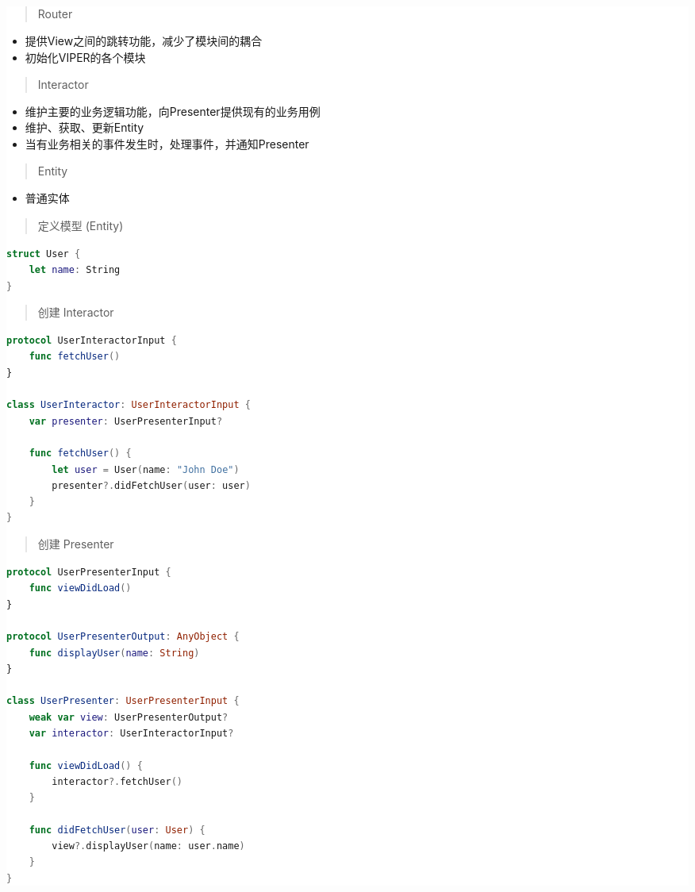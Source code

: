 > Router

- 提供View之间的跳转功能，减少了模块间的耦合
- 初始化VIPER的各个模块

> Interactor

- 维护主要的业务逻辑功能，向Presenter提供现有的业务用例
- 维护、获取、更新Entity
- 当有业务相关的事件发生时，处理事件，并通知Presenter

> Entity

- 普通实体

> 定义模型 (Entity)

```swift
struct User {
    let name: String
}
```

> 创建 Interactor

```swift
protocol UserInteractorInput {
    func fetchUser()
}

class UserInteractor: UserInteractorInput {
    var presenter: UserPresenterInput?

    func fetchUser() {
        let user = User(name: "John Doe")
        presenter?.didFetchUser(user: user)
    }
}
```

> 创建 Presenter

```swift
protocol UserPresenterInput {
    func viewDidLoad()
}

protocol UserPresenterOutput: AnyObject {
    func displayUser(name: String)
}

class UserPresenter: UserPresenterInput {
    weak var view: UserPresenterOutput?
    var interactor: UserInteractorInput?

    func viewDidLoad() {
        interactor?.fetchUser()
    }

    func didFetchUser(user: User) {
        view?.displayUser(name: user.name)
    }
}
```

